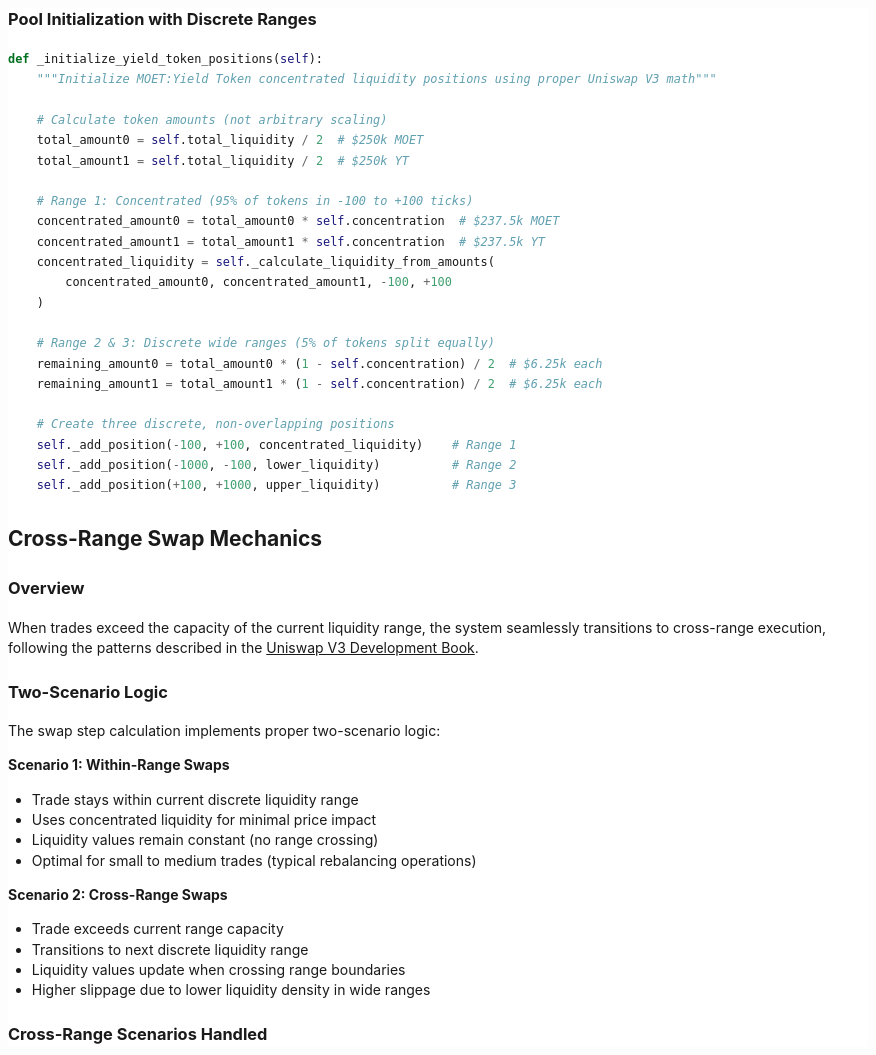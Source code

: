 ### Pool Initialization with Discrete Ranges

```python
def _initialize_yield_token_positions(self):
    """Initialize MOET:Yield Token concentrated liquidity positions using proper Uniswap V3 math"""
    
    # Calculate token amounts (not arbitrary scaling)
    total_amount0 = self.total_liquidity / 2  # $250k MOET
    total_amount1 = self.total_liquidity / 2  # $250k YT
    
    # Range 1: Concentrated (95% of tokens in -100 to +100 ticks)
    concentrated_amount0 = total_amount0 * self.concentration  # $237.5k MOET
    concentrated_amount1 = total_amount1 * self.concentration  # $237.5k YT
    concentrated_liquidity = self._calculate_liquidity_from_amounts(
        concentrated_amount0, concentrated_amount1, -100, +100
    )
    
    # Range 2 & 3: Discrete wide ranges (5% of tokens split equally)
    remaining_amount0 = total_amount0 * (1 - self.concentration) / 2  # $6.25k each
    remaining_amount1 = total_amount1 * (1 - self.concentration) / 2  # $6.25k each
    
    # Create three discrete, non-overlapping positions
    self._add_position(-100, +100, concentrated_liquidity)    # Range 1
    self._add_position(-1000, -100, lower_liquidity)          # Range 2  
    self._add_position(+100, +1000, upper_liquidity)          # Range 3
```

## Cross-Range Swap Mechanics

### Overview

When trades exceed the capacity of the current liquidity range, the system seamlessly transitions to cross-range execution, following the patterns described in the [Uniswap V3 Development Book](https://uniswapv3book.com/milestone_3/cross-tick-swaps.html).

### Two-Scenario Logic

The swap step calculation implements proper two-scenario logic:

**Scenario 1: Within-Range Swaps**
- Trade stays within current discrete liquidity range
- Uses concentrated liquidity for minimal price impact
- Liquidity values remain constant (no range crossing)
- Optimal for small to medium trades (typical rebalancing operations)

**Scenario 2: Cross-Range Swaps**
- Trade exceeds current range capacity
- Transitions to next discrete liquidity range
- Liquidity values update when crossing range boundaries
- Higher slippage due to lower liquidity density in wide ranges

### Cross-Range Scenarios Handled

